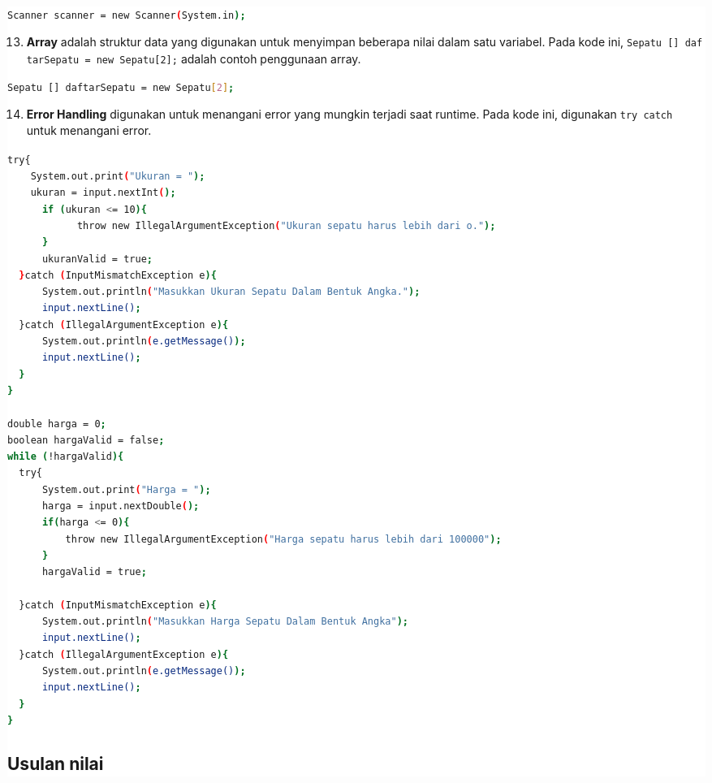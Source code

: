 ```bash
Scanner scanner = new Scanner(System.in);
```

13. **Array** adalah struktur data yang digunakan untuk menyimpan beberapa nilai dalam satu variabel. Pada kode ini, `Sepatu [] daftarSepatu = new Sepatu[2];` adalah contoh penggunaan array.

```bash
Sepatu [] daftarSepatu = new Sepatu[2];
```

14. **Error Handling** digunakan untuk menangani error yang mungkin terjadi saat runtime. Pada kode ini, digunakan `try catch` untuk menangani error.

```bash
try{
    System.out.print("Ukuran = ");
    ukuran = input.nextInt();
      if (ukuran <= 10){
            throw new IllegalArgumentException("Ukuran sepatu harus lebih dari o.");
      }
      ukuranValid = true;
  }catch (InputMismatchException e){
      System.out.println("Masukkan Ukuran Sepatu Dalam Bentuk Angka.");
      input.nextLine();
  }catch (IllegalArgumentException e){
      System.out.println(e.getMessage());
      input.nextLine();
  }
}
            
double harga = 0;
boolean hargaValid = false;
while (!hargaValid){
  try{
      System.out.print("Harga = ");
      harga = input.nextDouble();
      if(harga <= 0){
          throw new IllegalArgumentException("Harga sepatu harus lebih dari 100000");
      }
      hargaValid = true;
                    
  }catch (InputMismatchException e){
      System.out.println("Masukkan Harga Sepatu Dalam Bentuk Angka");
      input.nextLine();
  }catch (IllegalArgumentException e){
      System.out.println(e.getMessage());
      input.nextLine();
  }
}
```

## Usulan nilai
